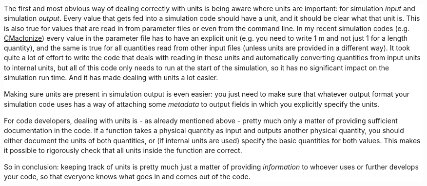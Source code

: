 The first and most obvious way of dealing correctly with units is being 
aware where units are important: for simulation *input* and simulation 
*output*. Every value that gets fed into a simulation code should have a 
unit, and it should be clear what that unit is. This is also true for 
values that are read in from parameter files or even from the command 
line. In my recent simulation codes (e.g. 
[CMacIonize](https://github.com/bwvdnbro/CMacIonize)) every value in the 
parameter file has to have an explicit unit (e.g. you need to write 1 m 
and not just 1 for a length quantity), and the same is true for all 
quantities read from other input files (unless units are provided in a 
different way). It took quite a lot of effort to write the code that 
deals with reading in these units and automatically converting 
quantities from input units to internal units, but all of this code only 
needs to run at the start of the simulation, so it has no significant 
impact on the simulation run time. And it has made dealing with units a 
lot easier.

Making sure units are present in simulation output is even easier: you 
just need to make sure that whatever output format your simulation code 
uses has a way of attaching some *metadata* to output fields in which 
you explicitly specify the units.

For code developers, dealing with units is - as already mentioned above -
pretty much only a matter of providing sufficient documentation in the 
code. If a function takes a physical quantity as input and outputs 
another physical quantity, you should either document the units of both 
quantities, or (if internal units are used) specify the basic quantities 
for both values. This makes it possible to rigorously check that all 
units inside the function are correct.

So in conclusion: keeping track of units is pretty much just a matter of 
providing *information* to whoever uses or further develops your code, 
so that everyone knows what goes in and comes out of the code.
